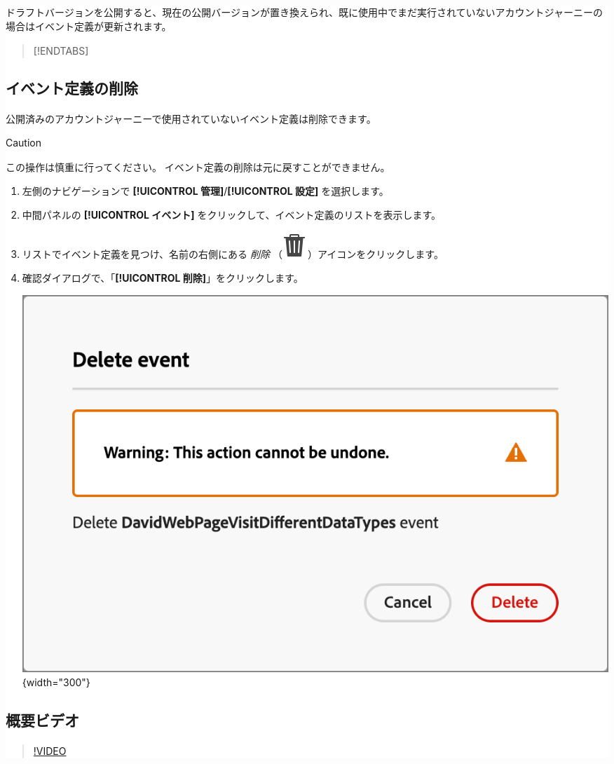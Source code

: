    ドラフトバージョンを公開すると、現在の公開バージョンが置き換えられ、既に使用中でまだ実行されていないアカウントジャーニーの場合はイベント定義が更新されます。

>[!ENDTABS]

## イベント定義の削除

公開済みのアカウントジャーニーで使用されていないイベント定義は削除できます。

>[!CAUTION]
>
>この操作は慎重に行ってください。 イベント定義の削除は元に戻すことができません。

1. 左側のナビゲーションで **[!UICONTROL 管理]**/**[!UICONTROL 設定]** を選択します。

1. 中間パネルの **[!UICONTROL イベント]** をクリックして、イベント定義のリストを表示します。

1. リストでイベント定義を見つけ、名前の右側にある _削除_ （![ 削除アイコン ](../assets/do-not-localize/icon-delete.svg)）アイコンをクリックします。

1. 確認ダイアログで、「**[!UICONTROL 削除]**」をクリックします。

   ![ 確認してイベント定義を削除 ](./assets/configuration-events-delete-confirm-dialog.png){width="300"}

## 概要ビデオ

>[!VIDEO](https://video.tv.adobe.com/v/3448684/?learn=on&captions=jpn)